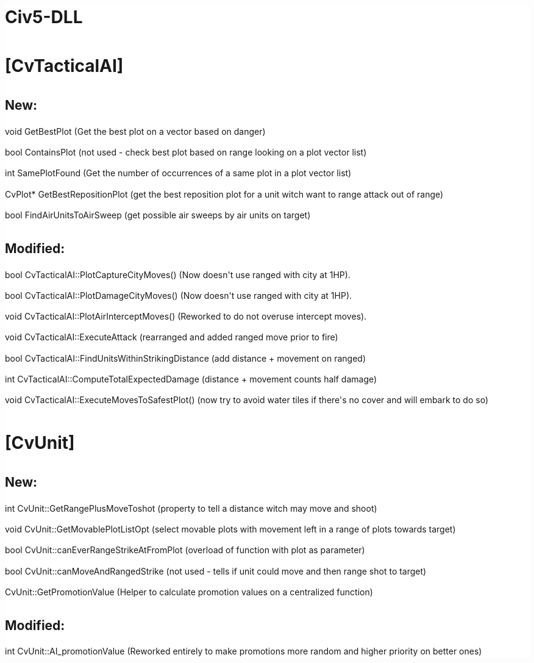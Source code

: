 Civ5-DLL
========

[CvTacticalAI]
==============

New:
----

void GetBestPlot (Get the best plot on a vector based on danger)

bool ContainsPlot (not used - check best plot based on range looking on a plot vector list)

int SamePlotFound (Get the number of occurrences of a same plot in a plot vector list)

CvPlot* GetBestRepositionPlot (get the best reposition plot for a unit witch want to range attack out of range)

bool FindAirUnitsToAirSweep (get possible air sweeps by air units on target)

Modified:
---------

bool CvTacticalAI::PlotCaptureCityMoves() (Now doesn't use ranged with city at 1HP).

bool CvTacticalAI::PlotDamageCityMoves() (Now doesn't use ranged with city at 1HP).

void CvTacticalAI::PlotAirInterceptMoves() (Reworked to do not overuse intercept moves).

void CvTacticalAI::ExecuteAttack (rearranged and added ranged move prior to fire)

bool CvTacticalAI::FindUnitsWithinStrikingDistance (add distance + movement on ranged)

int CvTacticalAI::ComputeTotalExpectedDamage (distance + movement counts half damage)

void CvTacticalAI::ExecuteMovesToSafestPlot() (now try to avoid water tiles if there's no cover and will embark to do so)

[CvUnit]
========

New:
----

int CvUnit::GetRangePlusMoveToshot (property to tell a distance witch may move and shoot)

void CvUnit::GetMovablePlotListOpt (select movable plots with movement left in a range of plots towards target)

bool CvUnit::canEverRangeStrikeAtFromPlot (overload of function with plot as parameter)

bool CvUnit::canMoveAndRangedStrike (not used - tells if unit could move and then range shot to target)

CvUnit::GetPromotionValue (Helper to calculate promotion values on a centralized function)

Modified:
---------

int CvUnit::AI_promotionValue (Reworked entirely to make promotions more random and higher priority on better ones)
